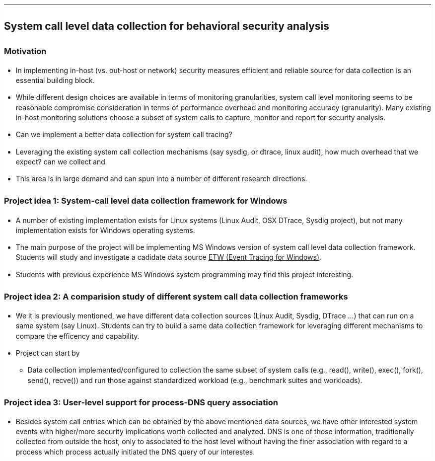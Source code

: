 ------------------------------------------------------------------------

## System call level data collection for behavioral security analysis

### Motivation

* In implementing in-host (vs. out-host or network) security measures efficient and reliable source for data collection is an essential building block.

* While different design choices are available in terms of monitoring granularities, system call level monitoring seems to be reasonable compromise consideration in terms of performance overhead and monitoring accuracy (granularity). Many existing in-host monitoring solutions choose a subset of system calls to capture, monitor and report for security analysis. 

* Can we implement a better data collection for system call tracing?

* Leveraging the existing system call collection mechanisms (say sysdig, or dtrace, linux audit), how much overhead that we expect? can we collect and 

* This area is in large demand and can spun into a number of different research directions. 

### Project idea 1: System-call level data collection framework for Windows

* A number of existing implementation exists for Linux systems (Linux Audit, OSX DTrace, Sysdig project), but not many implementation exists for Windows operating systems. 

* The main purpose of the project will be implementing MS Windows version of system call level data collection framework. Students will study and investigate a cadidate data source [ETW (Event Tracing for Windows)](). 

* Students with previous experience MS Windows system programming may find this project interesting. 

### Project idea 2: A comparision study of different system call data collection frameworks

* We it is previously mentioned, we have different data collection sources (Linux Audit, Sysdig, DTrace ...) that can run on a same system (say Linux). Students can try to build a same data collection framework for leveraging different mechanisms to  compare the efficency and capability. 

* Project can start by 
    * Data collection implemented/configured to collection the same subset of system calls (e.g., read(), write(), exec(), fork(), send(), recve()) and run those against standardized workload (e.g., benchmark suites and workloads). 

### Project idea 3: User-level support for process-DNS query association

* Besides system call entries which can be obtained by the above mentioned data sources, we have other interested system events with higher/more security implications worth collected and analyzed. DNS is one of those information, traditionally collected from outside the host, only to associated to the host level without having the finer association with regard to a process which process actually initiated the DNS query of our interestes. 
